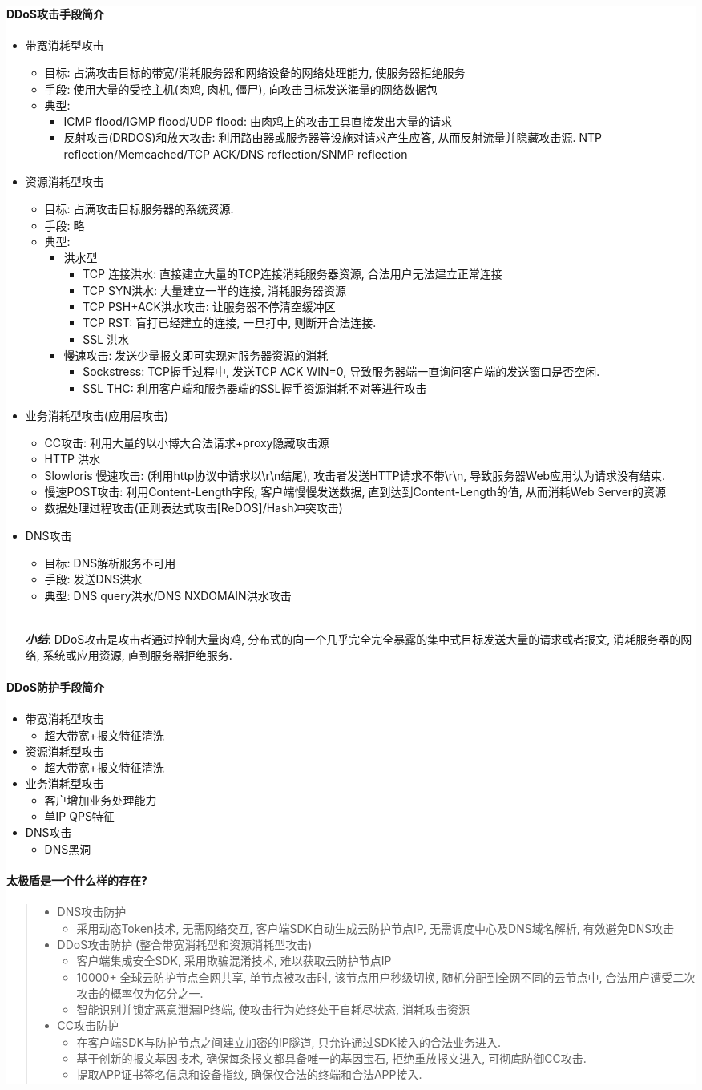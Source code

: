 #### DDoS攻击手段简介
- 带宽消耗型攻击
   -  目标: 占满攻击目标的带宽/消耗服务器和网络设备的网络处理能力, 使服务器拒绝服务
   -  手段: 使用大量的受控主机(肉鸡, 肉机, 僵尸), 向攻击目标发送海量的网络数据包
   -  典型: 
      -  ICMP flood/IGMP flood/UDP flood: 由肉鸡上的攻击工具直接发出大量的请求
      -  反射攻击(DRDOS)和放大攻击: 利用路由器或服务器等设施对请求产生应答, 从而反射流量并隐藏攻击源. NTP reflection/Memcached/TCP ACK/DNS reflection/SNMP reflection
         <br>
- 资源消耗型攻击
   -  目标: 占满攻击目标服务器的系统资源.
   -  手段: 略
   -  典型:
      -  洪水型
         -  TCP 连接洪水: 直接建立大量的TCP连接消耗服务器资源, 合法用户无法建立正常连接
         -  TCP SYN洪水: 大量建立一半的连接, 消耗服务器资源
         -  TCP PSH+ACK洪水攻击: 让服务器不停清空缓冲区
         -  TCP RST: 盲打已经建立的连接, 一旦打中, 则断开合法连接. 
         -  SSL 洪水
      -  慢速攻击: 发送少量报文即可实现对服务器资源的消耗
         -  Sockstress: TCP握手过程中, 发送TCP ACK WIN=0, 导致服务器端一直询问客户端的发送窗口是否空闲. 
         -  SSL THC: 利用客户端和服务器端的SSL握手资源消耗不对等进行攻击
- 业务消耗型攻击(应用层攻击)
  - CC攻击: 利用大量的以小博大合法请求+proxy隐藏攻击源
  - HTTP 洪水
  - Slowloris 慢速攻击: (利用http协议中请求以\r\n结尾), 攻击者发送HTTP请求不带\r\n, 导致服务器Web应用认为请求没有结束. 
  - 慢速POST攻击: 利用Content-Length字段, 客户端慢慢发送数据, 直到达到Content-Length的值, 从而消耗Web Server的资源
  - 数据处理过程攻击(正则表达式攻击[ReDOS]/Hash冲突攻击)
    <br>
- DNS攻击
  -  目标: DNS解析服务不可用
  -  手段: 发送DNS洪水
  -  典型: DNS query洪水/DNS NXDOMAIN洪水攻击
    <br>

  ***小结***: DDoS攻击是攻击者通过控制大量肉鸡, 分布式的向一个几乎完全完全暴露的集中式目标发送大量的请求或者报文, 消耗服务器的网络, 系统或应用资源, 直到服务器拒绝服务. 
  <br>
#### DDoS防护手段简介
- 带宽消耗型攻击
  - 超大带宽+报文特征清洗
- 资源消耗型攻击
  - 超大带宽+报文特征清洗
- 业务消耗型攻击
  - 客户增加业务处理能力
  - 单IP QPS特征
- DNS攻击
  - DNS黑洞

#### 太极盾是一个什么样的存在?

> - DNS攻击防护
>   - 采用动态Token技术, 无需网络交互, 客户端SDK自动生成云防护节点IP, 无需调度中心及DNS域名解析, 有效避免DNS攻击
> - DDoS攻击防护 (整合带宽消耗型和资源消耗型攻击)
>   - 客户端集成安全SDK, 采用欺骗混淆技术, 难以获取云防护节点IP
>   - 10000+ 全球云防护节点全网共享, 单节点被攻击时, 该节点用户秒级切换, 随机分配到全网不同的云节点中, 合法用户遭受二次攻击的概率仅为亿分之一.
>   - 智能识别并锁定恶意泄漏IP终端, 使攻击行为始终处于自耗尽状态, 消耗攻击资源
> - CC攻击防护
>   - 在客户端SDK与防护节点之间建立加密的IP隧道, 只允许通过SDK接入的合法业务进入.
>   - 基于创新的报文基因技术, 确保每条报文都具备唯一的基因宝石, 拒绝重放报文进入, 可彻底防御CC攻击. 
>   - 提取APP证书签名信息和设备指纹, 确保仅合法的终端和合法APP接入. 
